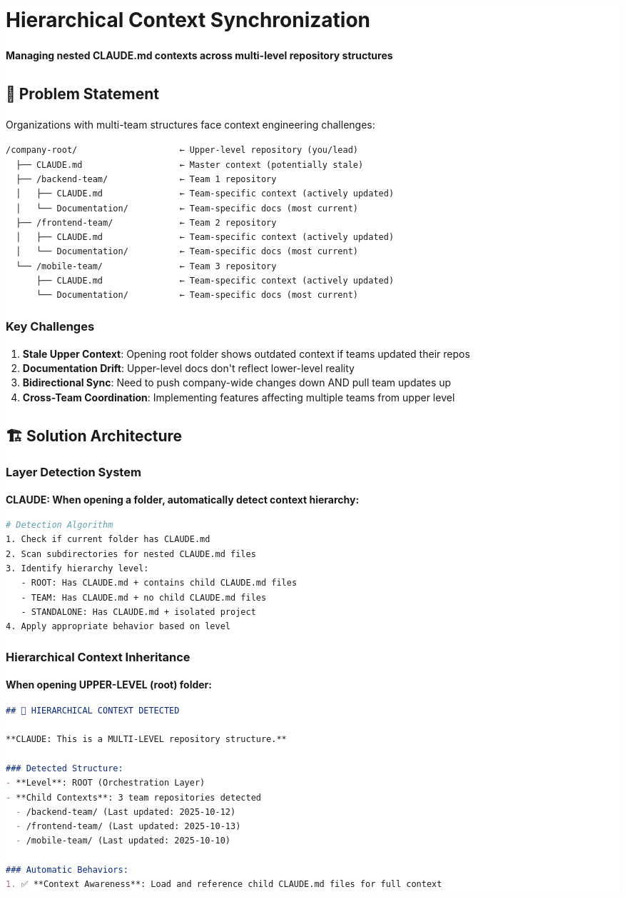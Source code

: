 # Hierarchical Context Synchronization

**Managing nested CLAUDE.md contexts across multi-level repository structures**

## 🎯 Problem Statement

Organizations with multi-team structures face context engineering challenges:

```
/company-root/                    ← Upper-level repository (you/lead)
  ├── CLAUDE.md                   ← Master context (potentially stale)
  ├── /backend-team/              ← Team 1 repository
  │   ├── CLAUDE.md               ← Team-specific context (actively updated)
  │   └── Documentation/          ← Team-specific docs (most current)
  ├── /frontend-team/             ← Team 2 repository
  │   ├── CLAUDE.md               ← Team-specific context (actively updated)
  │   └── Documentation/          ← Team-specific docs (most current)
  └── /mobile-team/               ← Team 3 repository
      ├── CLAUDE.md               ← Team-specific context (actively updated)
      └── Documentation/          ← Team-specific docs (most current)
```

### Key Challenges

1. **Stale Upper Context**: Opening root folder shows outdated context if teams updated their repos
2. **Documentation Drift**: Upper-level docs don't reflect lower-level reality
3. **Bidirectional Sync**: Need to push company-wide changes down AND pull team updates up
4. **Cross-Team Coordination**: Implementing features affecting multiple teams from upper level

## 🏗️ Solution Architecture

### Layer Detection System

**CLAUDE: When opening a folder, automatically detect context hierarchy:**

```bash
# Detection Algorithm
1. Check if current folder has CLAUDE.md
2. Scan subdirectories for nested CLAUDE.md files
3. Identify hierarchy level:
   - ROOT: Has CLAUDE.md + contains child CLAUDE.md files
   - TEAM: Has CLAUDE.md + no child CLAUDE.md files
   - STANDALONE: Has CLAUDE.md + isolated project
4. Apply appropriate behavior based on level
```

### Hierarchical Context Inheritance

**When opening UPPER-LEVEL (root) folder:**

```markdown
## 🚨 HIERARCHICAL CONTEXT DETECTED

**CLAUDE: This is a MULTI-LEVEL repository structure.**

### Detected Structure:
- **Level**: ROOT (Orchestration Layer)
- **Child Contexts**: 3 team repositories detected
  - /backend-team/ (Last updated: 2025-10-12)
  - /frontend-team/ (Last updated: 2025-10-13)
  - /mobile-team/ (Last updated: 2025-10-10)

### Automatic Behaviors:
1. ✅ **Context Awareness**: Load and reference child CLAUDE.md files for full context
```